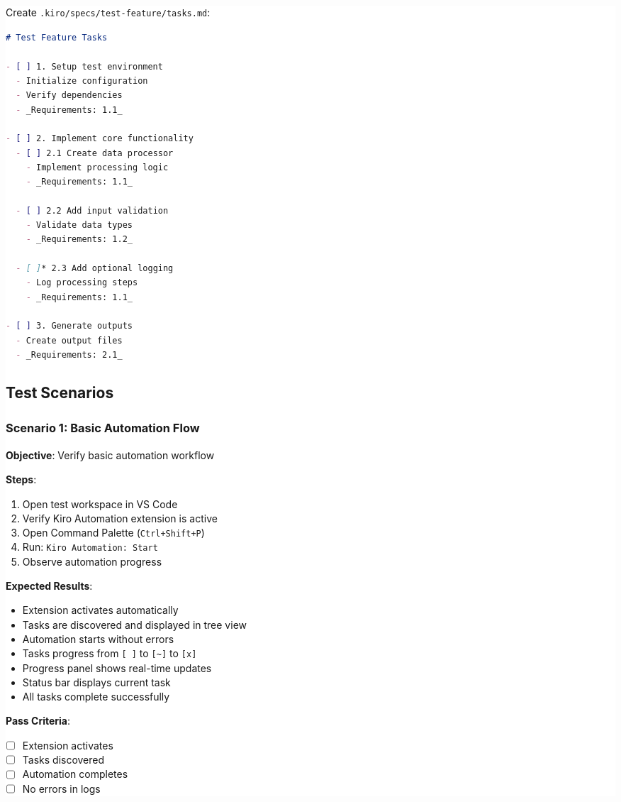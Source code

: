 Create `.kiro/specs/test-feature/tasks.md`:

```markdown
# Test Feature Tasks

- [ ] 1. Setup test environment
  - Initialize configuration
  - Verify dependencies
  - _Requirements: 1.1_

- [ ] 2. Implement core functionality
  - [ ] 2.1 Create data processor
    - Implement processing logic
    - _Requirements: 1.1_
  
  - [ ] 2.2 Add input validation
    - Validate data types
    - _Requirements: 1.2_
  
  - [ ]* 2.3 Add optional logging
    - Log processing steps
    - _Requirements: 1.1_

- [ ] 3. Generate outputs
  - Create output files
  - _Requirements: 2.1_
```

## Test Scenarios

### Scenario 1: Basic Automation Flow

**Objective**: Verify basic automation workflow

**Steps**:
1. Open test workspace in VS Code
2. Verify Kiro Automation extension is active
3. Open Command Palette (`Ctrl+Shift+P`)
4. Run: `Kiro Automation: Start`
5. Observe automation progress

**Expected Results**:
- Extension activates automatically
- Tasks are discovered and displayed in tree view
- Automation starts without errors
- Tasks progress from `[ ]` to `[~]` to `[x]`
- Progress panel shows real-time updates
- Status bar displays current task
- All tasks complete successfully

**Pass Criteria**:
- [ ] Extension activates
- [ ] Tasks discovered
- [ ] Automation completes
- [ ] No errors in logs
